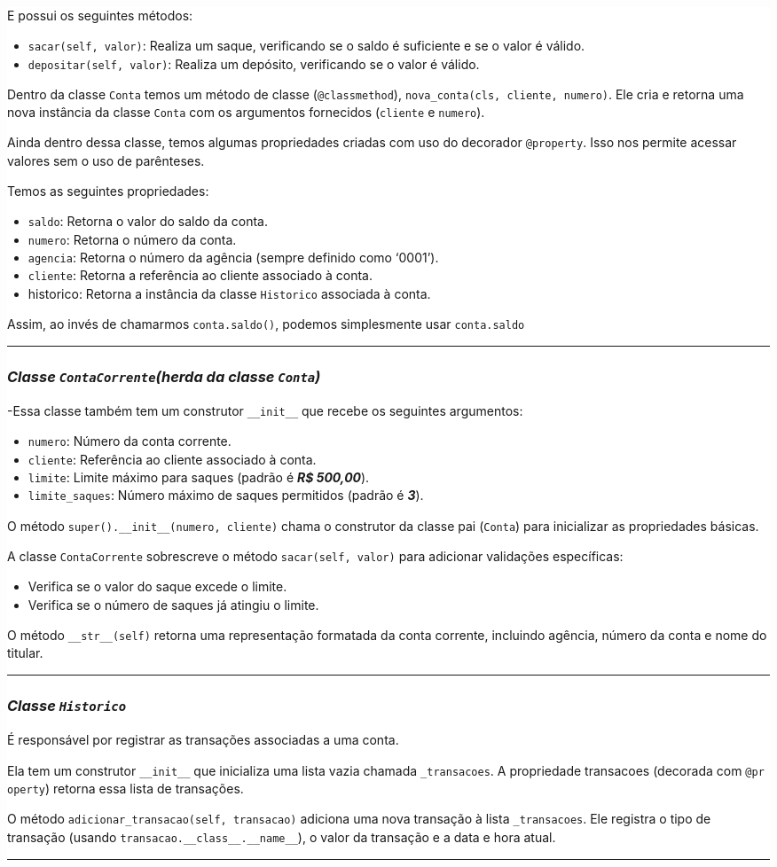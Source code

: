 E possui os seguintes métodos:
- ``sacar(self, valor)``: Realiza um saque, verificando se o saldo é suficiente e se o valor é válido.
- ``depositar(self, valor)``: Realiza um depósito, verificando se o valor é válido.

Dentro da classe ``Conta`` temos um método de classe (``@classmethod``), ``nova_conta(cls, cliente, numero)``. Ele cria e retorna uma nova instância da classe ``Conta`` com os argumentos fornecidos (``cliente`` e ``numero``).

Ainda dentro dessa classe, temos algumas propriedades criadas com uso do decorador ``@property``. Isso nos permite acessar valores sem o uso de parênteses.

Temos as seguintes propriedades:

- ``saldo``: Retorna o valor do saldo da conta.
- ``numero``: Retorna o número da conta.
- ``agencia``: Retorna o número da agência (sempre definido como ‘0001’).
- ``cliente``: Retorna a referência ao cliente associado à conta.
- historico: Retorna a instância da classe ``Historico`` associada à conta.

Assim, ao invés de chamarmos ``conta.saldo()``, podemos simplesmente usar ``conta.saldo``

***

### *Classe ``ContaCorrente``(herda da classe ``Conta``)*

-Essa classe também tem um construtor ``__init__`` que recebe os seguintes argumentos:

- ``numero``: Número da conta corrente.
- ``cliente``: Referência ao cliente associado à conta.
- ``limite``: Limite máximo para saques (padrão é ***R$ 500,00***).
- ``limite_saques``: Número máximo de saques permitidos (padrão é ***3***).

O método ``super().__init__(numero, cliente)`` chama o construtor da classe pai (``Conta``) para inicializar as propriedades básicas.

A classe ``ContaCorrente`` sobrescreve o método ``sacar(self, valor)`` para adicionar validações específicas:

- Verifica se o valor do saque excede o limite.
- Verifica se o número de saques já atingiu o limite.

O método ``__str__(self)`` retorna uma representação formatada da conta corrente, incluindo agência, número da conta e nome do titular.
***

### *Classe ``Historico``*

É responsável por registrar as transações associadas a uma conta.

Ela tem um construtor ``__init__`` que inicializa uma lista vazia chamada ``_transacoes``.
A propriedade transacoes (decorada com ``@property``) retorna essa lista de transações.

O método ``adicionar_transacao(self, transacao)`` adiciona uma nova transação à lista ``_transacoes``. Ele registra o tipo de transação (usando ``transacao.__class__.__name__``), o valor da transação e a data e hora atual.
***
